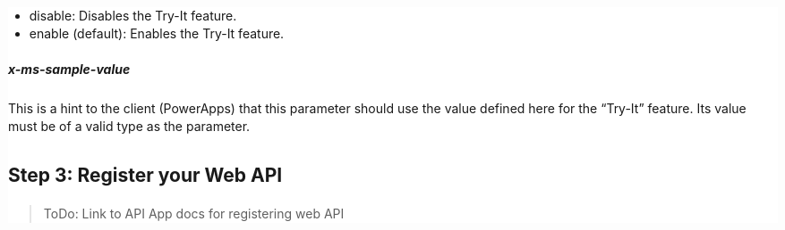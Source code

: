 - disable: Disables the Try-It feature.
- enable (default): Enables the Try-It feature.

##### x-ms-sample-value
This is a hint to the client (PowerApps) that this parameter should use the value defined here for the “Try-It” feature.  Its value must be of a valid type as the parameter.

## Step 3: Register your Web API
> ToDo: Link to API App docs for registering web API



[1]: https://azure.microsoft.com/documentation/articles/app-service-dotnet-create-api-app/
[2]: https://github.com/domaindrivendev/Swashbuckle
[3]: http://swagger.io/
